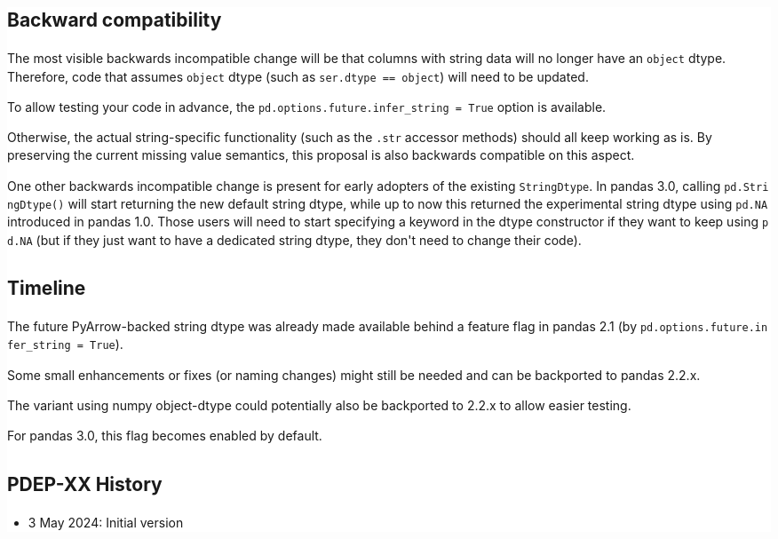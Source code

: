 ## Backward compatibility

The most visible backwards incompatible change will be that columns with string
data will no longer have an `object` dtype. Therefore, code that assumes
`object` dtype (such as `ser.dtype == object`) will need to be updated.

To allow testing your code in advance, the
`pd.options.future.infer_string = True` option is available.

Otherwise, the actual string-specific functionality (such as the `.str` accessor
methods) should all keep working as is. By preserving the current missing value
semantics, this proposal is also backwards compatible on this aspect.

One other backwards incompatible change is present for early adopters of the
existing `StringDtype`. In pandas 3.0, calling `pd.StringDtype()` will start
returning the new default string dtype, while up to now this returned the
experimental string dtype using `pd.NA` introduced in pandas 1.0. Those users
will need to start specifying a keyword in the dtype constructor if they want to
keep using `pd.NA` (but if they just want to have a dedicated string dtype, they
don't need to change their code).

## Timeline

The future PyArrow-backed string dtype was already made available behind a feature
flag in pandas 2.1 (by `pd.options.future.infer_string = True`).

Some small enhancements or fixes (or naming changes) might still be needed and
can be backported to pandas 2.2.x.

The variant using numpy object-dtype could potentially also be backported to
2.2.x to allow easier testing.

For pandas 3.0, this flag becomes enabled by default.


## PDEP-XX History

- 3 May 2024: Initial version
